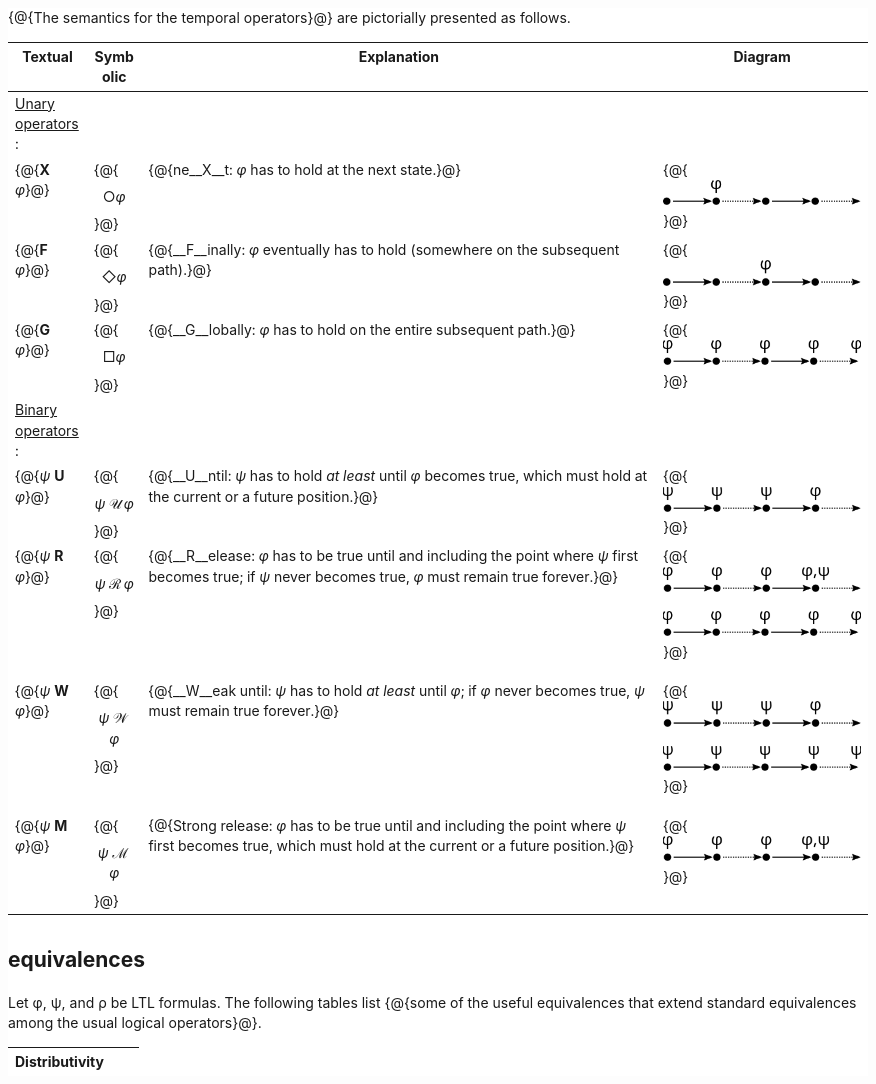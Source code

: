 {@{The semantics for the temporal operators}@} are pictorially presented as follows. 

| Textual                                    | Symbolic                                | Explanation                                                                                                                                                                         | Diagram                                                                                                                                                                                        |
| ------------------------------------------ | --------------------------------------- | ----------------------------------------------------------------------------------------------------------------------------------------------------------------------------------- | ---------------------------------------------------------------------------------------------------------------------------------------------------------------------------------------------- |
| [Unary operators](unary%20operation.md):   |                                         |                                                                                                                                                                                     |                                                                                                                                                                                                |
| {@{__X__ _φ_}@}                            | {@{$$\bigcirc \varphi$$}@}                | {@{ne__X__t: _φ_ has to hold at the next state.}@}                                                                              | {@{![LTI next diagram](../../archives/Wikimedia%20Commons/Ltlnext.svg)}@}                                                                                                                           |
| {@{__F__ _φ_}@}                            | {@{$$\Diamond \varphi$$}@}                | {@{__F__inally: _φ_ eventually has to hold \(somewhere on the subsequent path\).}@}                                                                        | {@{![LTI finally diagram](../../archives/Wikimedia%20Commons/Ltleventually.svg)}@}                                                                                                                  |
| {@{__G__ _φ_}@}                            | {@{$$\Box \varphi$$}@}                    | {@{__G__lobally: _φ_ has to hold on the entire subsequent path.}@}                                                                                         | {@{![LTI globally diagram](../../archives/Wikimedia%20Commons/Ltlalways.svg)}@}                                                                                                                     |
| [Binary operators](binary%20operation.md): |                                         |                                                                                                                                                                                     |                                                                                                                                                                                                |
| {@{_ψ_ __U__ _φ_}@}                          | {@{$$\psi \;{\mathcal {U} }\,\varphi$$}@} | {@{__U__ntil: _ψ_ has to hold _at least_ until _φ_ becomes true, which must hold at the current or a future position.}@}                                   | {@{![LTI until diagram](../../archives/Wikimedia%20Commons/Ltluntil.svg)}@}                                                                                                                         |
| {@{_ψ_ __R__ _φ_}@}                          | {@{$$\psi \;{\mathcal {R} }\,\varphi$$}@} | {@{__R__elease: _φ_ has to be true until and including the point where _ψ_ first becomes true; if _ψ_ never becomes true, _φ_ must remain true forever.}@} | {@{![LTI release diagram with release](../../archives/Wikimedia%20Commons/Ltlrelease-stop.svg) <p> ![LTI release diagram without release](../../archives/Wikimedia%20Commons/Ltlrelease-nostop.svg)}@} |
| {@{_ψ_ __W__ _φ_}@}                          | {@{$$\psi \;{\mathcal {W} }\,\varphi$$}@} | {@{__W__eak until: _ψ_ has to hold _at least_ until _φ_; if _φ_ never becomes true, _ψ_ must remain true forever.}@}            | {@{![LTI weak until diagram with until](../../archives/Wikimedia%20Commons/Ltluntil.svg) <p> ![LTI weak until diagram without until](../../archives/Wikimedia%20Commons/Ltlweakuntil2.svg)}@}          |
| {@{_ψ_ __M__ _φ_}@}                          | {@{$$\psi \;{\mathcal {M} }\,\varphi$$}@} | {@{Strong release: _φ_ has to be true until and including the point where _ψ_ first becomes true, which must hold at the current or a future position.}@}                             | {@{![LTI strong release diagram](../../archives/Wikimedia%20Commons/Ltlrelease-stop.svg)}@}                                                                                                         | 

## equivalences

Let φ, ψ, and ρ be LTL formulas. The following tables list {@{some of the useful equivalences that extend standard equivalences among the usual logical operators}@}. 

| Distributivity                                                                                    |                                                                                                   |                                                                                                          |
| ------------------------------------------------------------------------------------------------- | ------------------------------------------------------------------------------------------------- | -------------------------------------------------------------------------------------------------------- |